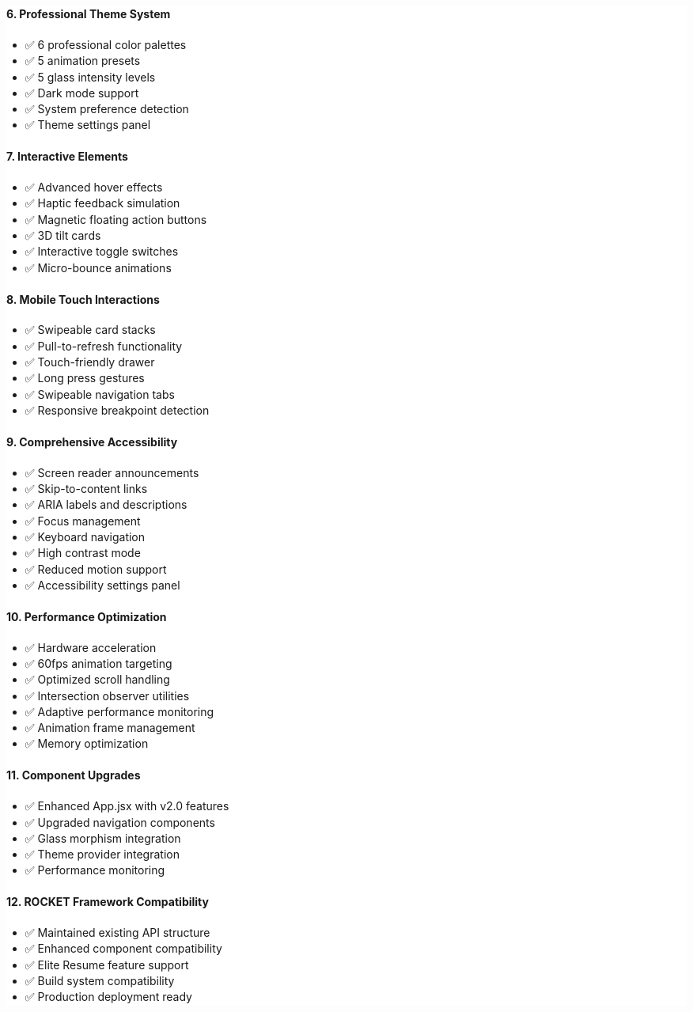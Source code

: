 #### 6. **Professional Theme System**
- ✅ 6 professional color palettes
- ✅ 5 animation presets
- ✅ 5 glass intensity levels
- ✅ Dark mode support
- ✅ System preference detection
- ✅ Theme settings panel

#### 7. **Interactive Elements**
- ✅ Advanced hover effects
- ✅ Haptic feedback simulation
- ✅ Magnetic floating action buttons
- ✅ 3D tilt cards
- ✅ Interactive toggle switches
- ✅ Micro-bounce animations

#### 8. **Mobile Touch Interactions**
- ✅ Swipeable card stacks
- ✅ Pull-to-refresh functionality
- ✅ Touch-friendly drawer
- ✅ Long press gestures
- ✅ Swipeable navigation tabs
- ✅ Responsive breakpoint detection

#### 9. **Comprehensive Accessibility**
- ✅ Screen reader announcements
- ✅ Skip-to-content links
- ✅ ARIA labels and descriptions
- ✅ Focus management
- ✅ Keyboard navigation
- ✅ High contrast mode
- ✅ Reduced motion support
- ✅ Accessibility settings panel

#### 10. **Performance Optimization**
- ✅ Hardware acceleration
- ✅ 60fps animation targeting
- ✅ Optimized scroll handling
- ✅ Intersection observer utilities
- ✅ Adaptive performance monitoring
- ✅ Animation frame management
- ✅ Memory optimization

#### 11. **Component Upgrades**
- ✅ Enhanced App.jsx with v2.0 features
- ✅ Upgraded navigation components
- ✅ Glass morphism integration
- ✅ Theme provider integration
- ✅ Performance monitoring

#### 12. **ROCKET Framework Compatibility**
- ✅ Maintained existing API structure
- ✅ Enhanced component compatibility
- ✅ Elite Resume feature support
- ✅ Build system compatibility
- ✅ Production deployment ready
